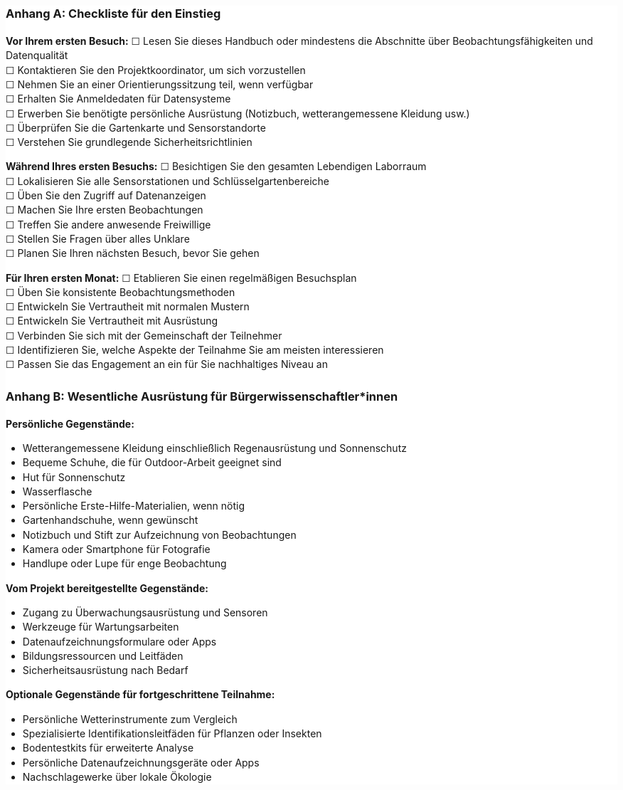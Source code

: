 ### Anhang A: Checkliste für den Einstieg

**Vor Ihrem ersten Besuch:**
☐ Lesen Sie dieses Handbuch oder mindestens die Abschnitte über Beobachtungsfähigkeiten und Datenqualität  
☐ Kontaktieren Sie den Projektkoordinator, um sich vorzustellen  
☐ Nehmen Sie an einer Orientierungssitzung teil, wenn verfügbar  
☐ Erhalten Sie Anmeldedaten für Datensysteme  
☐ Erwerben Sie benötigte persönliche Ausrüstung (Notizbuch, wetterangemessene Kleidung usw.)  
☐ Überprüfen Sie die Gartenkarte und Sensorstandorte  
☐ Verstehen Sie grundlegende Sicherheitsrichtlinien

**Während Ihres ersten Besuchs:**
☐ Besichtigen Sie den gesamten Lebendigen Laborraum  
☐ Lokalisieren Sie alle Sensorstationen und Schlüsselgartenbereiche  
☐ Üben Sie den Zugriff auf Datenanzeigen  
☐ Machen Sie Ihre ersten Beobachtungen  
☐ Treffen Sie andere anwesende Freiwillige  
☐ Stellen Sie Fragen über alles Unklare  
☐ Planen Sie Ihren nächsten Besuch, bevor Sie gehen

**Für Ihren ersten Monat:**
☐ Etablieren Sie einen regelmäßigen Besuchsplan  
☐ Üben Sie konsistente Beobachtungsmethoden  
☐ Entwickeln Sie Vertrautheit mit normalen Mustern  
☐ Entwickeln Sie Vertrautheit mit Ausrüstung  
☐ Verbinden Sie sich mit der Gemeinschaft der Teilnehmer  
☐ Identifizieren Sie, welche Aspekte der Teilnahme Sie am meisten interessieren  
☐ Passen Sie das Engagement an ein für Sie nachhaltiges Niveau an

### Anhang B: Wesentliche Ausrüstung für Bürgerwissenschaftler*innen

**Persönliche Gegenstände:**
- Wetterangemessene Kleidung einschließlich Regenausrüstung und Sonnenschutz
- Bequeme Schuhe, die für Outdoor-Arbeit geeignet sind
- Hut für Sonnenschutz
- Wasserflasche
- Persönliche Erste-Hilfe-Materialien, wenn nötig
- Gartenhandschuhe, wenn gewünscht
- Notizbuch und Stift zur Aufzeichnung von Beobachtungen
- Kamera oder Smartphone für Fotografie
- Handlupe oder Lupe für enge Beobachtung

**Vom Projekt bereitgestellte Gegenstände:**
- Zugang zu Überwachungsausrüstung und Sensoren
- Werkzeuge für Wartungsarbeiten
- Datenaufzeichnungsformulare oder Apps
- Bildungsressourcen und Leitfäden
- Sicherheitsausrüstung nach Bedarf

**Optionale Gegenstände für fortgeschrittene Teilnahme:**
- Persönliche Wetterinstrumente zum Vergleich
- Spezialisierte Identifikationsleitfäden für Pflanzen oder Insekten
- Bodentestkits für erweiterte Analyse
- Persönliche Datenaufzeichnungsgeräte oder Apps
- Nachschlagewerke über lokale Ökologie
